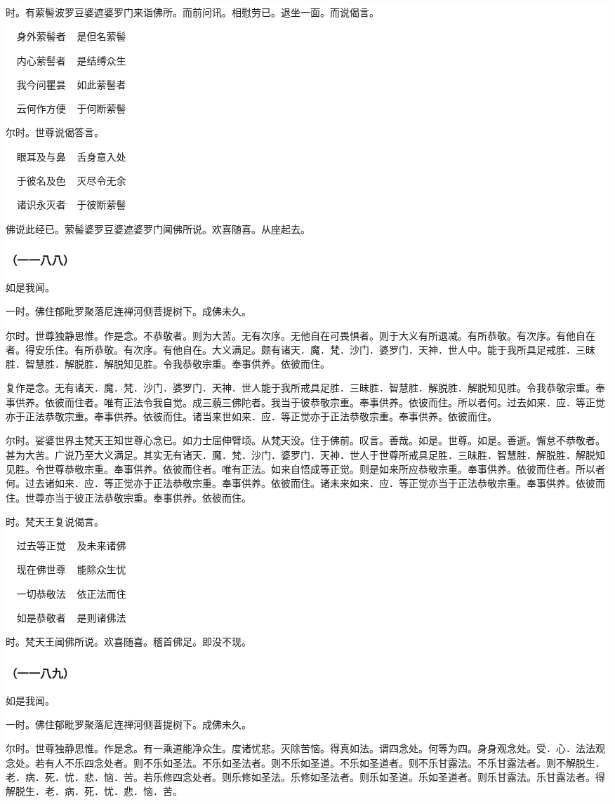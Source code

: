 时。有萦髻波罗豆婆遮婆罗门来诣佛所。而前问讯。相慰劳已。退坐一面。而说偈言。

&nbsp;&nbsp;&nbsp;&nbsp;身外萦髻者&nbsp;&nbsp;&nbsp;&nbsp;是但名萦髻

&nbsp;&nbsp;&nbsp;&nbsp;内心萦髻者&nbsp;&nbsp;&nbsp;&nbsp;是结缚众生

&nbsp;&nbsp;&nbsp;&nbsp;我今问瞿昙&nbsp;&nbsp;&nbsp;&nbsp;如此萦髻者

&nbsp;&nbsp;&nbsp;&nbsp;云何作方便&nbsp;&nbsp;&nbsp;&nbsp;于何断萦髻

尔时。世尊说偈答言。

&nbsp;&nbsp;&nbsp;&nbsp;眼耳及与鼻&nbsp;&nbsp;&nbsp;&nbsp;舌身意入处

&nbsp;&nbsp;&nbsp;&nbsp;于彼名及色&nbsp;&nbsp;&nbsp;&nbsp;灭尽令无余

&nbsp;&nbsp;&nbsp;&nbsp;诸识永灭者&nbsp;&nbsp;&nbsp;&nbsp;于彼断萦髻

佛说此经已。萦髻婆罗豆婆遮婆罗门闻佛所说。欢喜随喜。从座起去。

### （一一八八）

<a name="1188"></a>

如是我闻。

一时。佛住郁毗罗聚落尼连禅河侧菩提树下。成佛未久。

尔时。世尊独静思惟。作是念。不恭敬者。则为大苦。无有次序。无他自在可畏惧者。则于大义有所退减。有所恭敬。有次序。有他自在者。得安乐住。有所恭敬。有次序。有他自在。大义满足。颇有诸天．魔．梵．沙门．婆罗门．天神．世人中。能于我所具足戒胜．三昧胜．智慧胜．解脱胜．解脱知见胜。令我恭敬宗重。奉事供养。依彼而住。

复作是念。无有诸天．魔．梵．沙门．婆罗门．天神．世人能于我所戒具足胜．三昧胜．智慧胜．解脱胜．解脱知见胜。令我恭敬宗重。奉事供养。依彼而住者。唯有正法令我自觉。成三藐三佛陀者。我当于彼恭敬宗重。奉事供养。依彼而住。所以者何。过去如来．应．等正觉亦于正法恭敬宗重。奉事供养。依彼而住。诸当来世如来．应．等正觉亦于正法恭敬宗重。奉事供养。依彼而住。

尔时。娑婆世界主梵天王知世尊心念已。如力士屈伸臂顷。从梵天没。住于佛前。叹言。善哉。如是。世尊。如是。善逝。懈怠不恭敬者。甚为大苦。广说乃至大义满足。其实无有诸天．魔．梵．沙门．婆罗门．天神．世人于世尊所戒具足胜．三昧胜．智慧胜．解脱胜．解脱知见胜。令世尊恭敬宗重。奉事供养。依彼而住者。唯有正法。如来自悟成等正觉。则是如来所应恭敬宗重。奉事供养。依彼而住者。所以者何。过去诸如来．应．等正觉亦于正法恭敬宗重。奉事供养。依彼而住。诸未来如来．应．等正觉亦当于正法恭敬宗重。奉事供养。依彼而住。世尊亦当于彼正法恭敬宗重。奉事供养。依彼而住。

时。梵天王复说偈言。

&nbsp;&nbsp;&nbsp;&nbsp;过去等正觉&nbsp;&nbsp;&nbsp;&nbsp;及未来诸佛

&nbsp;&nbsp;&nbsp;&nbsp;现在佛世尊&nbsp;&nbsp;&nbsp;&nbsp;能除众生忧

&nbsp;&nbsp;&nbsp;&nbsp;一切恭敬法&nbsp;&nbsp;&nbsp;&nbsp;依正法而住

&nbsp;&nbsp;&nbsp;&nbsp;如是恭敬者&nbsp;&nbsp;&nbsp;&nbsp;是则诸佛法

时。梵天王闻佛所说。欢喜随喜。稽首佛足。即没不现。

### （一一八九）

<a name="1189"></a>

如是我闻。

一时。佛住郁毗罗聚落尼连禅河侧菩提树下。成佛未久。

尔时。世尊独静思惟。作是念。有一乘道能净众生。度诸忧悲。灭除苦恼。得真如法。谓四念处。何等为四。身身观念处。受．心．法法观念处。若有人不乐四念处者。则不乐如圣法。不乐如圣法者。则不乐如圣道。不乐如圣道者。则不乐甘露法。不乐甘露法者。则不解脱生．老．病．死．忧．悲．恼．苦。若乐修四念处者。则乐修如圣法。乐修如圣法者。则乐如圣道。乐如圣道者。则乐甘露法。乐甘露法者。得解脱生．老．病．死．忧．悲．恼．苦。
